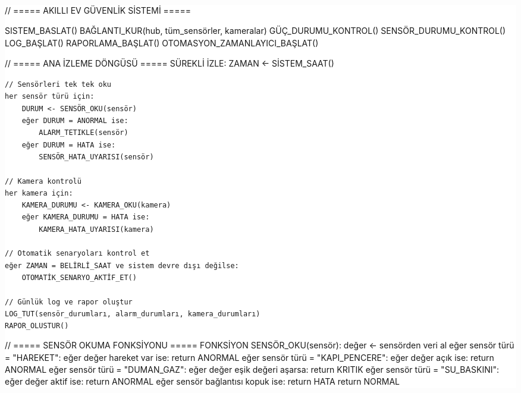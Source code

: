 // ===== AKILLI EV GÜVENLİK SİSTEMİ =====

SISTEM_BASLAT()
    BAĞLANTI_KUR(hub, tüm_sensörler, kameralar)
    GÜÇ_DURUMU_KONTROL()
    SENSÖR_DURUMU_KONTROL()
    LOG_BAŞLAT()
    RAPORLAMA_BAŞLAT()
    OTOMASYON_ZAMANLAYICI_BAŞLAT()

// ===== ANA İZLEME DÖNGÜSÜ =====
SÜREKLİ İZLE:
    ZAMAN <- SİSTEM_SAAT()
    
    // Sensörleri tek tek oku
    her sensör türü için:
        DURUM <- SENSÖR_OKU(sensör)
        eğer DURUM = ANORMAL ise:
            ALARM_TETIKLE(sensör)
        eğer DURUM = HATA ise:
            SENSÖR_HATA_UYARISI(sensör)
    
    // Kamera kontrolü
    her kamera için:
        KAMERA_DURUMU <- KAMERA_OKU(kamera)
        eğer KAMERA_DURUMU = HATA ise:
            KAMERA_HATA_UYARISI(kamera)
    
    // Otomatik senaryoları kontrol et
    eğer ZAMAN = BELİRLİ_SAAT ve sistem devre dışı değilse:
        OTOMATİK_SENARYO_AKTİF_ET()
    
    // Günlük log ve rapor oluştur
    LOG_TUT(sensör_durumları, alarm_durumları, kamera_durumları)
    RAPOR_OLUSTUR()

// ===== SENSÖR OKUMA FONKSİYONU =====
FONKSİYON SENSÖR_OKU(sensör):
    değer <- sensörden veri al
    eğer sensör türü = "HAREKET":
        eğer değer hareket var ise:
            return ANORMAL
    eğer sensör türü = "KAPI_PENCERE":
        eğer değer açık ise:
            return ANORMAL
    eğer sensör türü = "DUMAN_GAZ":
        eğer değer eşik değeri aşarsa:
            return KRITIK
    eğer sensör türü = "SU_BASKINI":
        eğer değer aktif ise:
            return ANORMAL
    eğer sensör bağlantısı kopuk ise:
        return HATA
    return NORMAL
